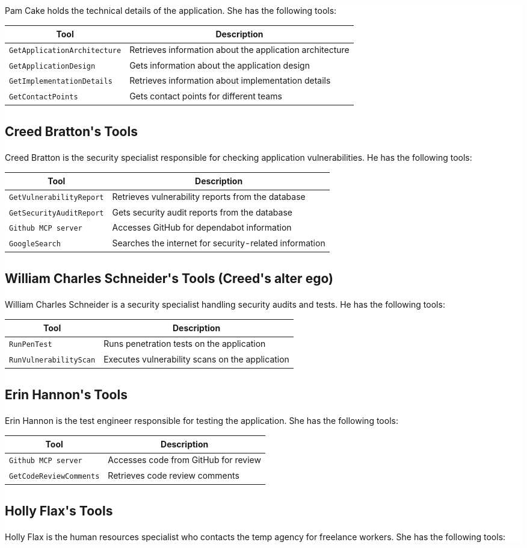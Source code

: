 Pam Cake holds the technical details of the application. She has the following tools:

| Tool | Description |
|------|-------------|
| `GetApplicationArchitecture` | Retrieves information about the application architecture |
| `GetApplicationDesign` | Gets information about the application design |
| `GetImplementationDetails` | Retrieves information about implementation details |
| `GetContactPoints` | Gets contact points for different teams |

## Creed Bratton's Tools

Creed Bratton is the security specialist responsible for checking application vulnerabilities. He has the following tools:

| Tool | Description |
|------|-------------|
| `GetVulnerabilityReport` | Retrieves vulnerability reports from the database |
| `GetSecurityAuditReport` | Gets security audit reports from the database |
| `Github MCP server` | Accesses GitHub for dependabot information |
| `GoogleSearch` | Searches the internet for security-related information |

## William Charles Schneider's Tools (Creed's alter ego)

William Charles Schneider is a security specialist handling security audits and tests. He has the following tools:

| Tool | Description |
|------|-------------|
| `RunPenTest` | Runs penetration tests on the application |
| `RunVulnerabilityScan` | Executes vulnerability scans on the application |

## Erin Hannon's Tools

Erin Hannon is the test engineer responsible for testing the application. She has the following tools:

| Tool | Description |
|------|-------------|
| `Github MCP server` | Accesses code from GitHub for review |
| `GetCodeReviewComments` | Retrieves code review comments |

## Holly Flax's Tools

Holly Flax is the human resources specialist who contacts the temp agency for freelance workers. She has the following tools:
